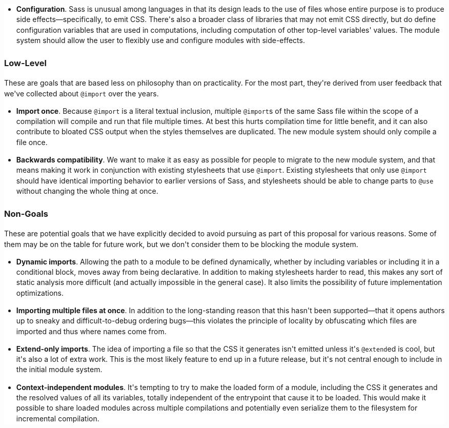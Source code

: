 - **Configuration**. Sass is unusual among languages in that its design leads to
  the use of files whose entire purpose is to produce side effects—specifically,
  to emit CSS. There's also a broader class of libraries that may not emit CSS
  directly, but do define configuration variables that are used in computations,
  including computation of other top-level variables' values. The module system
  should allow the user to flexibly use and configure modules with side-effects.

### Low-Level

These are goals that are based less on philosophy than on practicality. For the
most part, they're derived from user feedback that we've collected about
`@import` over the years.

- **Import once**. Because `@import` is a literal textual inclusion, multiple
  `@import`s of the same Sass file within the scope of a compilation will
  compile and run that file multiple times. At best this hurts compilation time
  for little benefit, and it can also contribute to bloated CSS output when the
  styles themselves are duplicated. The new module system should only compile a
  file once.

- **Backwards compatibility**. We want to make it as easy as possible for people
  to migrate to the new module system, and that means making it work in
  conjunction with existing stylesheets that use `@import`. Existing stylesheets
  that only use `@import` should have identical importing behavior to earlier
  versions of Sass, and stylesheets should be able to change parts to `@use`
  without changing the whole thing at once.

### Non-Goals

These are potential goals that we have explicitly decided to avoid pursuing as
part of this proposal for various reasons. Some of them may be on the table for
future work, but we don't consider them to be blocking the module system.

- **Dynamic imports**. Allowing the path to a module to be defined dynamically,
  whether by including variables or including it in a conditional block, moves
  away from being declarative. In addition to making stylesheets harder to read,
  this makes any sort of static analysis more difficult (and actually impossible
  in the general case). It also limits the possibility of future implementation
  optimizations.

- **Importing multiple files at once**. In addition to the long-standing reason
  that this hasn't been supported—that it opens authors up to sneaky and
  difficult-to-debug ordering bugs—this violates the principle of locality by
  obfuscating which files are imported and thus where names come from.

- **Extend-only imports**. The idea of importing a file so that the CSS it
  generates isn't emitted unless it's `@extend`ed is cool, but it's also a lot
  of extra work. This is the most likely feature to end up in a future release,
  but it's not central enough to include in the initial module system.

- **Context-independent modules**. It's tempting to try to make the loaded form
  of a module, including the CSS it generates and the resolved values of all its
  variables, totally independent of the entrypoint that cause it to be loaded.
  This would make it possible to share loaded modules across multiple
  compilations and potentially even serialize them to the filesystem for
  incremental compilation.
